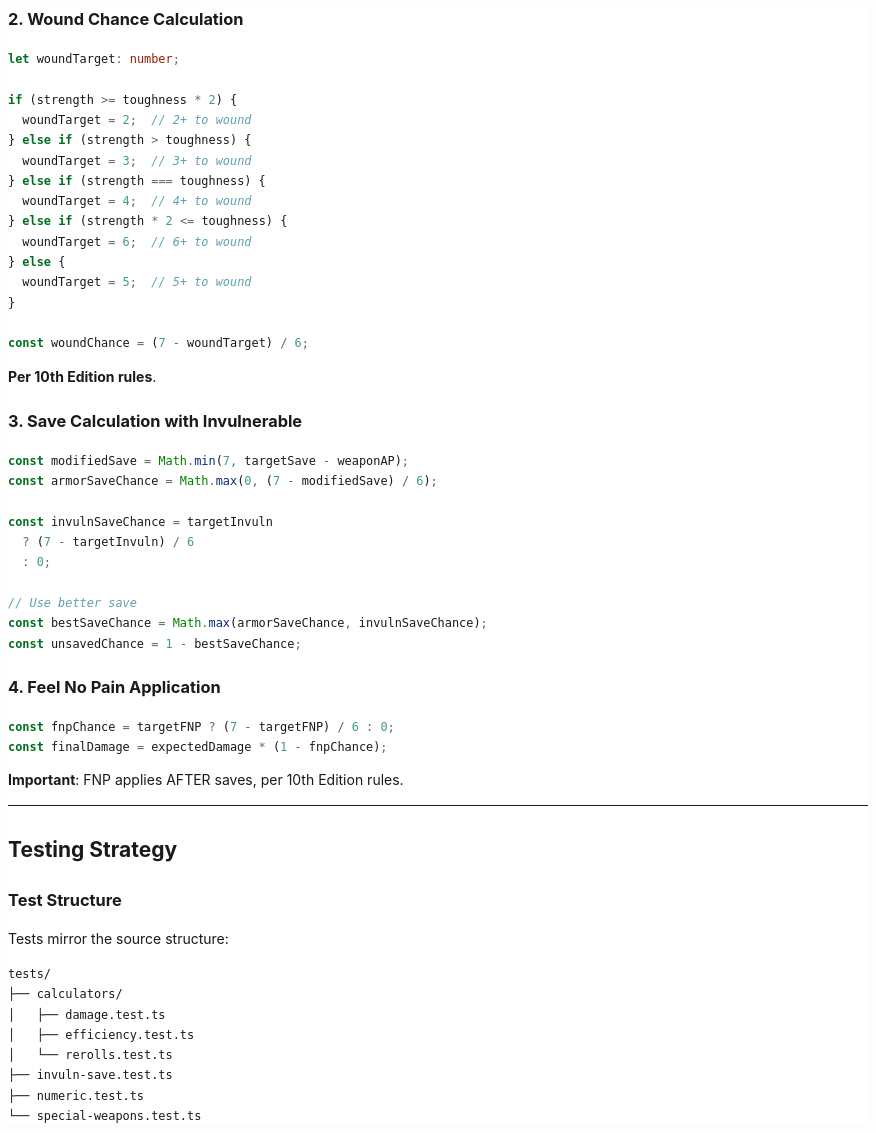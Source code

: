 ### 2. Wound Chance Calculation

```typescript
let woundTarget: number;

if (strength >= toughness * 2) {
  woundTarget = 2;  // 2+ to wound
} else if (strength > toughness) {
  woundTarget = 3;  // 3+ to wound
} else if (strength === toughness) {
  woundTarget = 4;  // 4+ to wound
} else if (strength * 2 <= toughness) {
  woundTarget = 6;  // 6+ to wound
} else {
  woundTarget = 5;  // 5+ to wound
}

const woundChance = (7 - woundTarget) / 6;
```

**Per 10th Edition rules**.

### 3. Save Calculation with Invulnerable

```typescript
const modifiedSave = Math.min(7, targetSave - weaponAP);
const armorSaveChance = Math.max(0, (7 - modifiedSave) / 6);

const invulnSaveChance = targetInvuln
  ? (7 - targetInvuln) / 6
  : 0;

// Use better save
const bestSaveChance = Math.max(armorSaveChance, invulnSaveChance);
const unsavedChance = 1 - bestSaveChance;
```

### 4. Feel No Pain Application

```typescript
const fnpChance = targetFNP ? (7 - targetFNP) / 6 : 0;
const finalDamage = expectedDamage * (1 - fnpChance);
```

**Important**: FNP applies AFTER saves, per 10th Edition rules.

---

## Testing Strategy

### Test Structure

Tests mirror the source structure:
```
tests/
├── calculators/
│   ├── damage.test.ts
│   ├── efficiency.test.ts
│   └── rerolls.test.ts
├── invuln-save.test.ts
├── numeric.test.ts
└── special-weapons.test.ts
```
